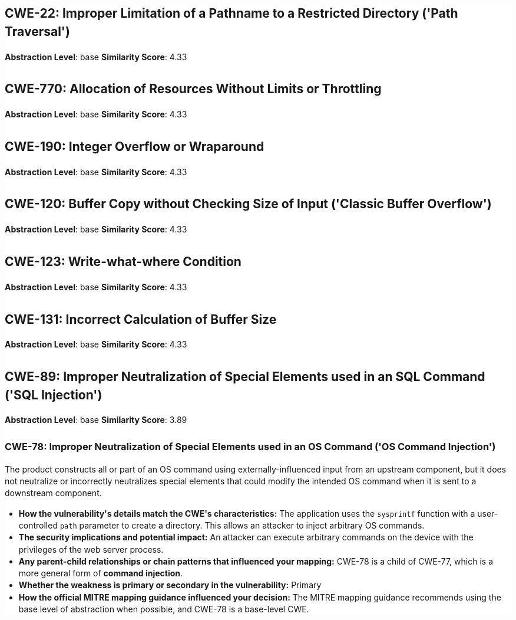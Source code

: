 ## CWE-22: Improper Limitation of a Pathname to a Restricted Directory ('Path Traversal')
**Abstraction Level**: base
**Similarity Score**: 4.33

## CWE-770: Allocation of Resources Without Limits or Throttling
**Abstraction Level**: base
**Similarity Score**: 4.33

## CWE-190: Integer Overflow or Wraparound
**Abstraction Level**: base
**Similarity Score**: 4.33

## CWE-120: Buffer Copy without Checking Size of Input ('Classic Buffer Overflow')
**Abstraction Level**: base
**Similarity Score**: 4.33

## CWE-123: Write-what-where Condition
**Abstraction Level**: base
**Similarity Score**: 4.33

## CWE-131: Incorrect Calculation of Buffer Size
**Abstraction Level**: base
**Similarity Score**: 4.33

## CWE-89: Improper Neutralization of Special Elements used in an SQL Command ('SQL Injection')
**Abstraction Level**: base
**Similarity Score**: 3.89

### CWE-78: Improper Neutralization of Special Elements used in an OS Command ('OS Command Injection')
The product constructs all or part of an OS command using externally-influenced input from an upstream component, but it does not neutralize or incorrectly neutralizes special elements that could modify the intended OS command when it is sent to a downstream component.
*   **How the vulnerability's details match the CWE's characteristics:** The application uses the `sysprintf` function with a user-controlled `path` parameter to create a directory. This allows an attacker to inject arbitrary OS commands.
*   **The security implications and potential impact:** An attacker can execute arbitrary commands on the device with the privileges of the web server process.
*   **Any parent-child relationships or chain patterns that influenced your mapping:** CWE-78 is a child of CWE-77, which is a more general form of **command injection**.
*   **Whether the weakness is primary or secondary in the vulnerability:** Primary
*   **How the official MITRE mapping guidance influenced your decision:** The MITRE mapping guidance recommends using the base level of abstraction when possible, and CWE-78 is a base-level CWE.
